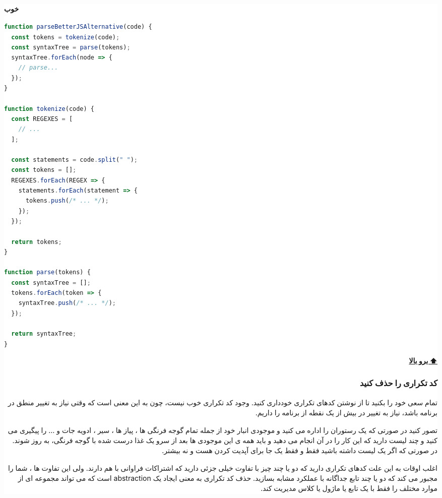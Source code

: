
**خوب**

```javascript
function parseBetterJSAlternative(code) {
  const tokens = tokenize(code);
  const syntaxTree = parse(tokens);
  syntaxTree.forEach(node => {
    // parse...
  });
}

function tokenize(code) {
  const REGEXES = [
    // ...
  ];

  const statements = code.split(" ");
  const tokens = [];
  REGEXES.forEach(REGEX => {
    statements.forEach(statement => {
      tokens.push(/* ... */);
    });
  });

  return tokens;
}

function parse(tokens) {
  const syntaxTree = [];
  tokens.forEach(token => {
    syntaxTree.push(/* ... */);
  });

  return syntaxTree;
}
```

<div dir="rtl">

**[⬆ برو بالا](#فهرست-موضوعات)**

### کد تکراری را حذف کنید

تمام سعی خود را بکنید تا از نوشتن کدهای تکراری خودداری کنید. وجود کد تکراری خوب نیست، چون به این معنی است که وقتی نیاز به تغییر منطق در  برنامه باشد، نیاز به تغییر در بیش از یک نقطه از برنامه را داریم.

تصور کنید در صورتی که یک رستوران را اداره می کنید و موجودی انبار خود از جمله تمام گوجه فرنگی ها ، پیاز ها ، سیر ، ادویه جات و … را پیگیری می کنید و چند لیست دارید که این کار را در آن انجام می دهید و باید همه ی این موجودی ها بعد از سرو یک غذا درست شده با گوجه فرنگی، به روز شوند. در صورتی که اگر یک لیست داشته باشید فقط و فقط یک جا برای آپدیت کردن هست و نه بیشتر.

اغلب اوقات به این علت کدهای تکراری دارید که دو یا چند چیز با تفاوت خیلی جزئی دارید که اشتراکات فراوانی با هم دارند. ولی این تفاوت ها ، شما را مجبور می کند که دو یا چند تابع جداگانه با عملکرد مشابه بسازید. حذف کد تکراری به معنی ایجاد یک abstraction است که می تواند مجموعه ای از موارد مختلف را فقط با یک تابع یا ماژول یا کلاس مدیریت کند.
